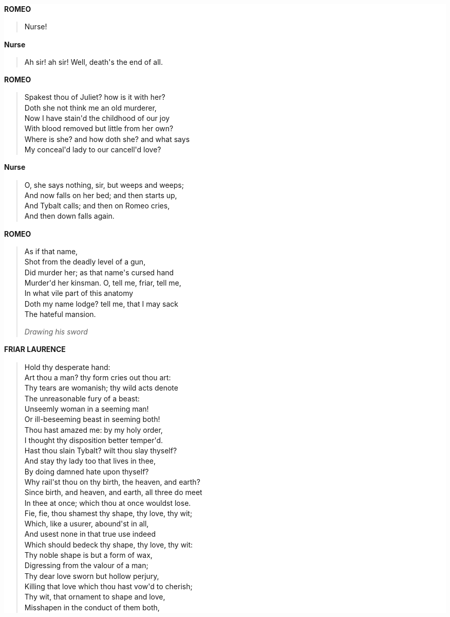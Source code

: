 <A NAME=speech27><b>ROMEO</b></a>
<blockquote>
<A NAME=94>Nurse!</A><br>
</blockquote>

<A NAME=speech28><b>Nurse</b></a>
<blockquote>
<A NAME=95>Ah sir! ah sir! Well, death's the end of all.</A><br>
</blockquote>

<A NAME=speech29><b>ROMEO</b></a>
<blockquote>
<A NAME=96>Spakest thou of Juliet? how is it with her?</A><br>
<A NAME=97>Doth she not think me an old murderer,</A><br>
<A NAME=98>Now I have stain'd the childhood of our joy</A><br>
<A NAME=99>With blood removed but little from her own?</A><br>
<A NAME=100>Where is she? and how doth she? and what says</A><br>
<A NAME=101>My conceal'd lady to our cancell'd love?</A><br>
</blockquote>

<A NAME=speech30><b>Nurse</b></a>
<blockquote>
<A NAME=102>O, she says nothing, sir, but weeps and weeps;</A><br>
<A NAME=103>And now falls on her bed; and then starts up,</A><br>
<A NAME=104>And Tybalt calls; and then on Romeo cries,</A><br>
<A NAME=105>And then down falls again.</A><br>
</blockquote>

<A NAME=speech31><b>ROMEO</b></a>
<blockquote>
<A NAME=106>As if that name,</A><br>
<A NAME=107>Shot from the deadly level of a gun,</A><br>
<A NAME=108>Did murder her; as that name's cursed hand</A><br>
<A NAME=109>Murder'd her kinsman. O, tell me, friar, tell me,</A><br>
<A NAME=110>In what vile part of this anatomy</A><br>
<A NAME=111>Doth my name lodge? tell me, that I may sack</A><br>
<A NAME=112>The hateful mansion.</A><br>
<p><i>Drawing his sword</i></p>
</blockquote>

<A NAME=speech32><b>FRIAR LAURENCE</b></a>
<blockquote>
<A NAME=113>Hold thy desperate hand:</A><br>
<A NAME=114>Art thou a man? thy form cries out thou art:</A><br>
<A NAME=115>Thy tears are womanish; thy wild acts denote</A><br>
<A NAME=116>The unreasonable fury of a beast:</A><br>
<A NAME=117>Unseemly woman in a seeming man!</A><br>
<A NAME=118>Or ill-beseeming beast in seeming both!</A><br>
<A NAME=119>Thou hast amazed me: by my holy order,</A><br>
<A NAME=120>I thought thy disposition better temper'd.</A><br>
<A NAME=121>Hast thou slain Tybalt? wilt thou slay thyself?</A><br>
<A NAME=122>And stay thy lady too that lives in thee,</A><br>
<A NAME=123>By doing damned hate upon thyself?</A><br>
<A NAME=124>Why rail'st thou on thy birth, the heaven, and earth?</A><br>
<A NAME=125>Since birth, and heaven, and earth, all three do meet</A><br>
<A NAME=126>In thee at once; which thou at once wouldst lose.</A><br>
<A NAME=127>Fie, fie, thou shamest thy shape, thy love, thy wit;</A><br>
<A NAME=128>Which, like a usurer, abound'st in all,</A><br>
<A NAME=129>And usest none in that true use indeed</A><br>
<A NAME=130>Which should bedeck thy shape, thy love, thy wit:</A><br>
<A NAME=131>Thy noble shape is but a form of wax,</A><br>
<A NAME=132>Digressing from the valour of a man;</A><br>
<A NAME=133>Thy dear love sworn but hollow perjury,</A><br>
<A NAME=134>Killing that love which thou hast vow'd to cherish;</A><br>
<A NAME=135>Thy wit, that ornament to shape and love,</A><br>
<A NAME=136>Misshapen in the conduct of them both,</A><br>